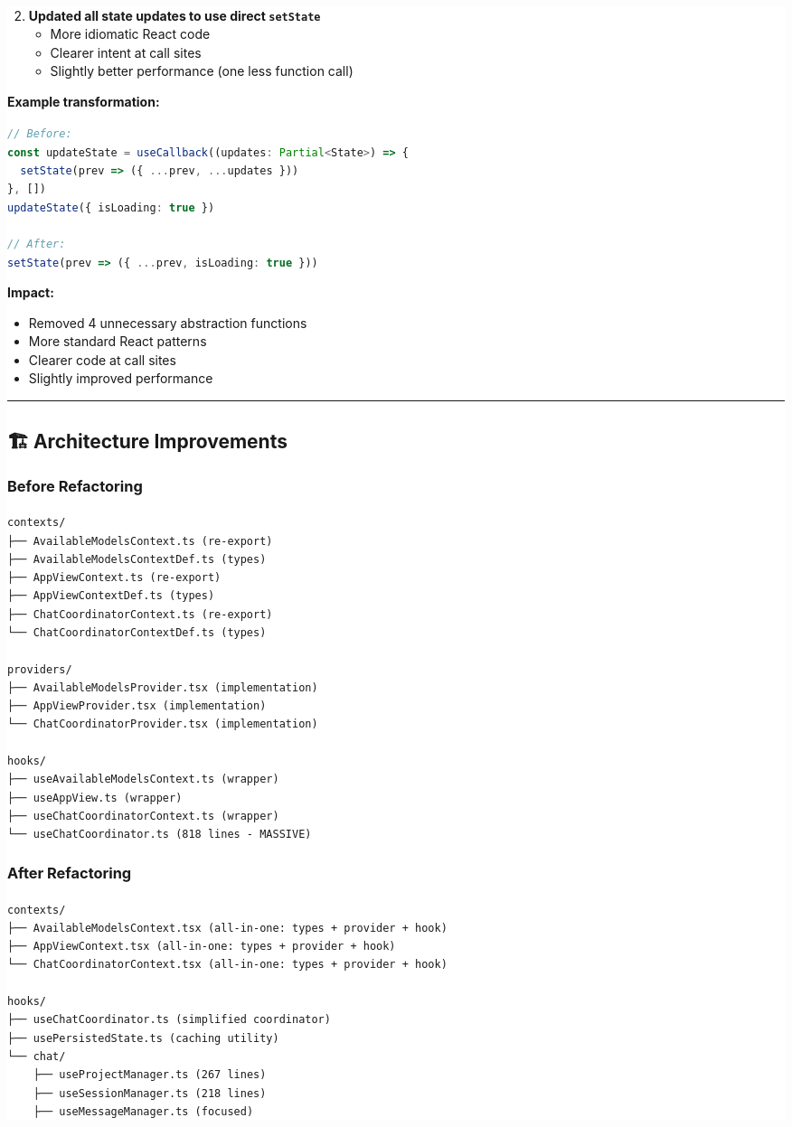 2. **Updated all state updates to use direct `setState`**
   - More idiomatic React code
   - Clearer intent at call sites
   - Slightly better performance (one less function call)

**Example transformation:**
```typescript
// Before:
const updateState = useCallback((updates: Partial<State>) => {
  setState(prev => ({ ...prev, ...updates }))
}, [])
updateState({ isLoading: true })

// After:
setState(prev => ({ ...prev, isLoading: true }))
```

**Impact:**
- Removed 4 unnecessary abstraction functions
- More standard React patterns
- Clearer code at call sites
- Slightly improved performance

---

## 🏗️ Architecture Improvements

### Before Refactoring

```
contexts/
├── AvailableModelsContext.ts (re-export)
├── AvailableModelsContextDef.ts (types)
├── AppViewContext.ts (re-export)
├── AppViewContextDef.ts (types)
├── ChatCoordinatorContext.ts (re-export)
└── ChatCoordinatorContextDef.ts (types)

providers/
├── AvailableModelsProvider.tsx (implementation)
├── AppViewProvider.tsx (implementation)
└── ChatCoordinatorProvider.tsx (implementation)

hooks/
├── useAvailableModelsContext.ts (wrapper)
├── useAppView.ts (wrapper)
├── useChatCoordinatorContext.ts (wrapper)
└── useChatCoordinator.ts (818 lines - MASSIVE)
```

### After Refactoring

```
contexts/
├── AvailableModelsContext.tsx (all-in-one: types + provider + hook)
├── AppViewContext.tsx (all-in-one: types + provider + hook)
└── ChatCoordinatorContext.tsx (all-in-one: types + provider + hook)

hooks/
├── useChatCoordinator.ts (simplified coordinator)
├── usePersistedState.ts (caching utility)
└── chat/
    ├── useProjectManager.ts (267 lines)
    ├── useSessionManager.ts (218 lines)
    ├── useMessageManager.ts (focused)
```